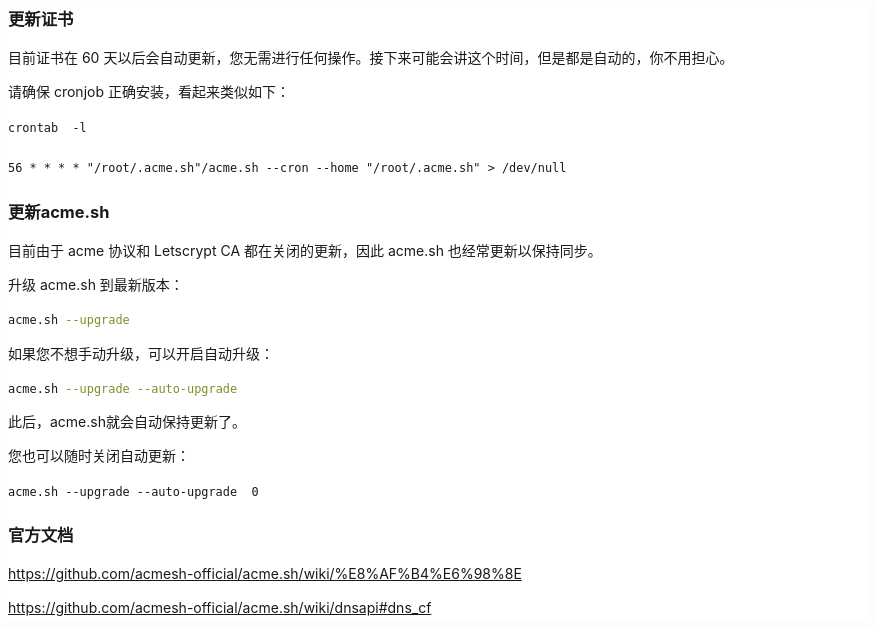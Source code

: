 ### 更新证书

目前证书在 60 天以后会自动更新，您无需进行任何操作。接下来可能会讲这个时间，但是都是自动的，你不用担心。

请确保 cronjob 正确安装，看起来类似如下：

```
crontab  -l

56 * * * * "/root/.acme.sh"/acme.sh --cron --home "/root/.acme.sh" > /dev/null
```

### 更新acme.sh

目前由于 acme 协议和 Letscrypt CA 都在关闭的更新，因此 acme.sh 也经常更新以保持同步。

升级 acme.sh 到最新版本：

```bash
acme.sh --upgrade
```

如果您不想手动升级，可以开启自动升级：

```bash
acme.sh --upgrade --auto-upgrade
```

此后，acme.sh就会自动保持更新了。

您也可以随时关闭自动更新：

```
acme.sh --upgrade --auto-upgrade  0
```

### 官方文档

https://github.com/acmesh-official/acme.sh/wiki/%E8%AF%B4%E6%98%8E

https://github.com/acmesh-official/acme.sh/wiki/dnsapi#dns_cf